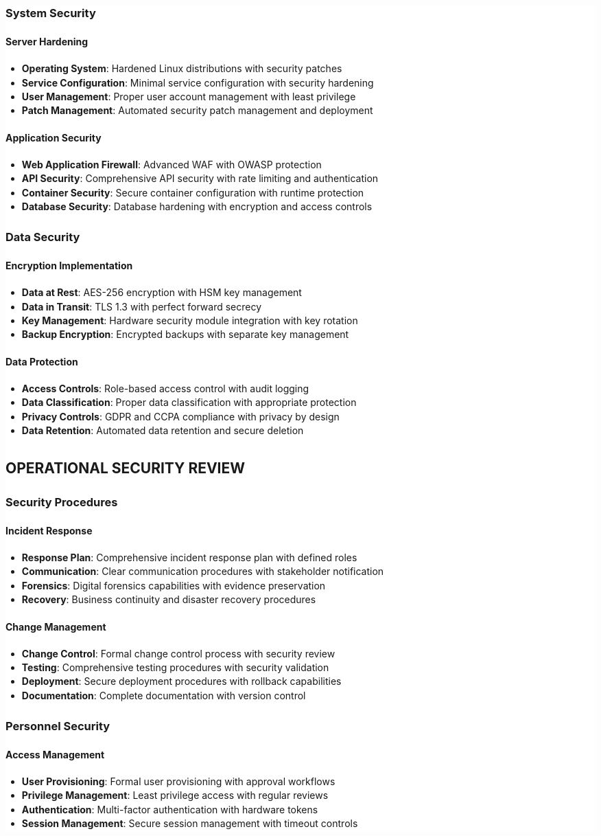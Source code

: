 ### System Security

#### Server Hardening
- **Operating System**: Hardened Linux distributions with security patches
- **Service Configuration**: Minimal service configuration with security hardening
- **User Management**: Proper user account management with least privilege
- **Patch Management**: Automated security patch management and deployment

#### Application Security
- **Web Application Firewall**: Advanced WAF with OWASP protection
- **API Security**: Comprehensive API security with rate limiting and authentication
- **Container Security**: Secure container configuration with runtime protection
- **Database Security**: Database hardening with encryption and access controls

### Data Security

#### Encryption Implementation
- **Data at Rest**: AES-256 encryption with HSM key management
- **Data in Transit**: TLS 1.3 with perfect forward secrecy
- **Key Management**: Hardware security module integration with key rotation
- **Backup Encryption**: Encrypted backups with separate key management

#### Data Protection
- **Access Controls**: Role-based access control with audit logging
- **Data Classification**: Proper data classification with appropriate protection
- **Privacy Controls**: GDPR and CCPA compliance with privacy by design
- **Data Retention**: Automated data retention and secure deletion

## OPERATIONAL SECURITY REVIEW

### Security Procedures

#### Incident Response
- **Response Plan**: Comprehensive incident response plan with defined roles
- **Communication**: Clear communication procedures with stakeholder notification
- **Forensics**: Digital forensics capabilities with evidence preservation
- **Recovery**: Business continuity and disaster recovery procedures

#### Change Management
- **Change Control**: Formal change control process with security review
- **Testing**: Comprehensive testing procedures with security validation
- **Deployment**: Secure deployment procedures with rollback capabilities
- **Documentation**: Complete documentation with version control

### Personnel Security

#### Access Management
- **User Provisioning**: Formal user provisioning with approval workflows
- **Privilege Management**: Least privilege access with regular reviews
- **Authentication**: Multi-factor authentication with hardware tokens
- **Session Management**: Secure session management with timeout controls
